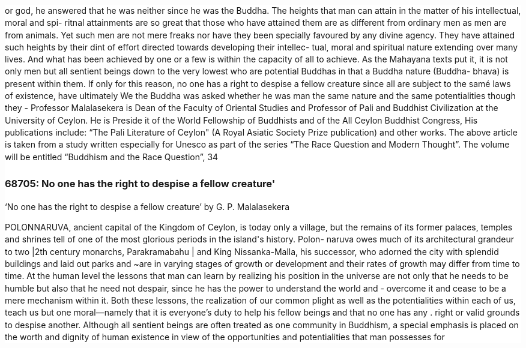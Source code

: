 or god, he answered that he was neither since he 
was the Buddha. The heights that man can 
attain in the matter of his intellectual, moral and spi- 
ritnal attainments are so great that those who have 
attained them are as different from ordinary men as 
men are from animals. Yet such men are not mere 
freaks nor have they been specially favoured by any 
divine agency. They have attained such heights by their 
dint of effort directed towards developing their intellec- 
tual, moral and spiritual nature extending over many 
lives. And what has been achieved by one or a few is 
within the capacity of all to achieve. 
As the Mahayana texts put it, it is not only men but 
all sentient beings down to the very lowest who are 
potential Buddhas in that a Buddha nature (Buddha- 
bhava) is present within them. If only for this reason, 
no one has a right to despise a fellow creature since all 
are subject to the samé laws of existence, have ultimately 
We the Buddha was asked whether he was man 
the same nature and the same potentialities though they - 
Professor Malalasekera is Dean of the Faculty of Oriental Studies and 
Professor of Pali and Buddhist Civilization at the University of Ceylon. 
He is Preside it of the World Fellowship of Buddhists and of the All Ceylon 
Buddhist Congress, His publications include: “The Pali Literature of Ceylon" 
(A Royal Asiatic Society Prize publication) and other works. The above 
article is taken from a study written especially for Unesco as part of the 
series “The Race Question and Modern Thought”. The volume will be 
entitled “Buddhism and the Race Question”, 
34 


### 68705: No one has the right to despise a fellow creature'

‘No one has the right to 
despise a fellow creature’ 
by G. P. Malalasekera 
  
POLONNARUVA, ancient capital of the Kingdom of Ceylon, is today 
only a village, but the remains of its former palaces, temples and shrines 
tell of one of the most glorious periods in the island's history. Polon- 
naruva owes much of its architectural grandeur to two |2th century 
monarchs, Parakramabahu | and King Nissanka-Malla, his successor, 
who adorned the city with splendid buildings and laid out parks and 
~are in varying stages of growth or development and their 
rates of growth may differ from time to time. 
At the human level the lessons that man can learn by 
realizing his position in the universe are not only that he 
needs to be humble but also that he need not despair, 
since he has the power to understand the world and - 
overcome it and cease to be a mere mechanism within 
it. Both these lessons, the realization of our common 
plight as well as the potentialities within each of us, 
teach us but one moral—namely that it is everyone’s 
duty to help his fellow beings and that no one has any 
. right or valid grounds to despise another. 
Although all sentient beings are often treated as one 
community in Buddhism, a special emphasis is placed on 
the worth and dignity of human existence in view of the 
opportunities and potentialities that man possesses for
